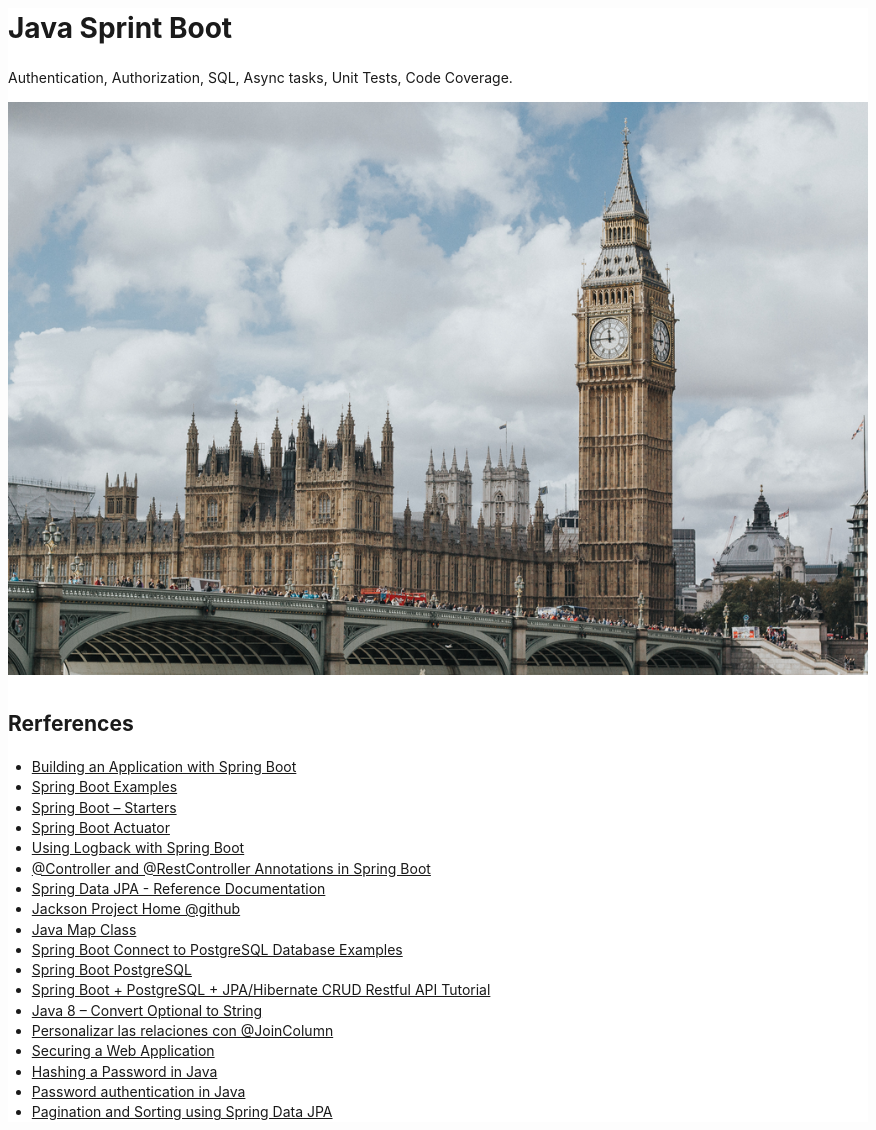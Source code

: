 # Java Sprint Boot
Authentication, Authorization, SQL, Async tasks, Unit Tests, Code Coverage.

![wallpaper](./wallpaper.jpg)

## Rerferences

- [Building an Application with Spring Boot](https://spring.io/guides/gs/spring-boot/)
- [Spring Boot Examples](https://github.com/mkyong/spring-boot)
- [Spring Boot – Starters](https://www.geeksforgeeks.org/spring-boot-starters/)
- [Spring Boot Actuator](https://www.baeldung.com/spring-boot-actuators)
- [Using Logback with Spring Boot](https://springframework.guru/using-logback-spring-boot/)
- [@Controller and @RestController Annotations in Spring Boot](https://stackabuse.com/controller-and-restcontroller-annotations-in-spring-boot/)
- [Spring Data JPA - Reference Documentation](https://docs.spring.io/spring-data/jpa/docs/current/reference/html/#repositories.limit-query-result)
- [Jackson Project Home @github](https://github.com/FasterXML/jackson)
- [Java Map Class](https://docs.oracle.com/javase/8/docs/api/java/util/Map.html)
- [Spring Boot Connect to PostgreSQL Database Examples](https://www.codejava.net/frameworks/spring-boot/connect-to-postgresql-database-examples)
- [Spring Boot PostgreSQL](https://zetcode.com/springboot/postgresql/)
- [Spring Boot + PostgreSQL + JPA/Hibernate CRUD Restful API Tutorial](https://www.javaguides.net/2019/01/springboot-postgresql-jpa-hibernate-crud-restful-api-tutorial.html)
- [Java 8 – Convert Optional<String> to String](https://mkyong.com/java8/java-8-convert-optionalstring-to-string/)
- [Personalizar las relaciones con @JoinColumn](https://www.oscarblancarteblog.com/2018/12/13/Personalizar-las-relaciones-con-joincolumn/)
- [Securing a Web Application](https://spring.io/guides/gs/securing-web/)
- [Hashing a Password in Java](https://www.baeldung.com/java-password-hashing)
- [Password authentication in Java](https://stackoverflow.com/questions/2860943/how-can-i-hash-a-password-in-java)
- [Pagination and Sorting using Spring Data JPA](https://www.baeldung.com/spring-data-jpa-pagination-sorting)